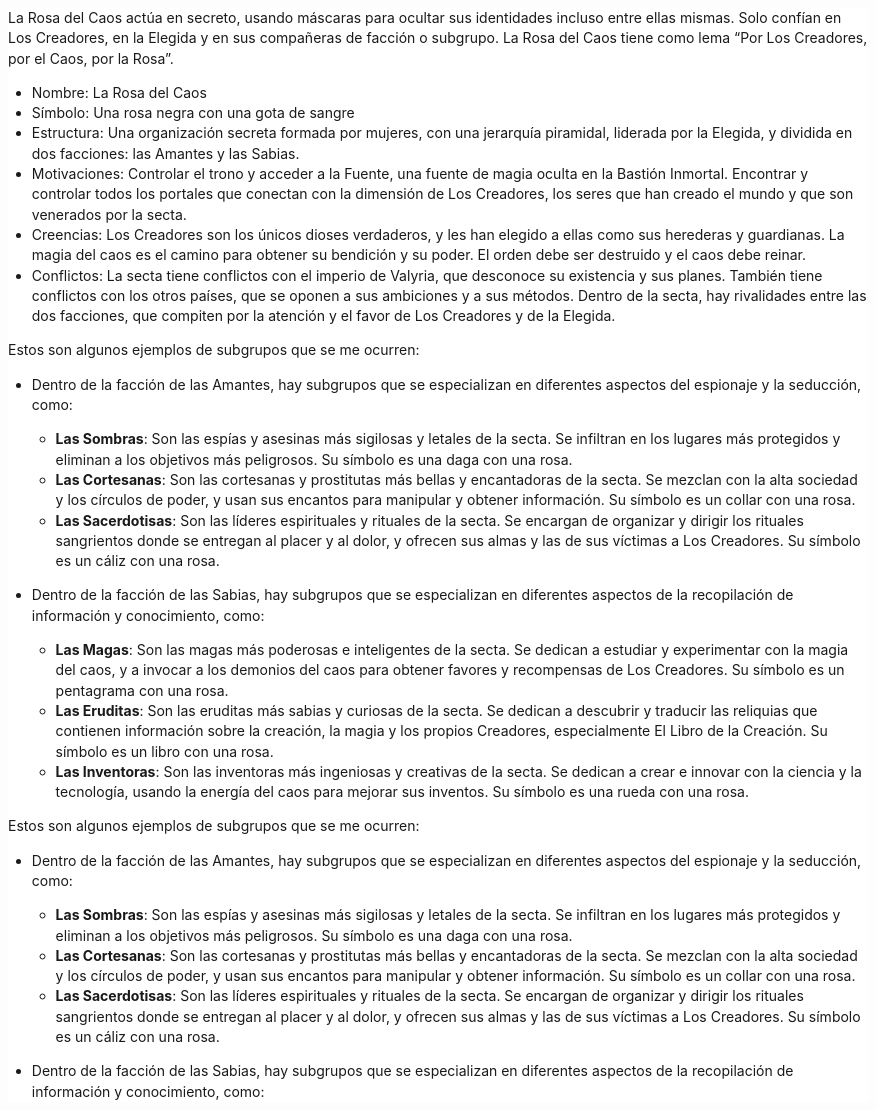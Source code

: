La Rosa del Caos actúa en secreto, usando máscaras para ocultar sus identidades incluso entre ellas mismas. Solo confían en Los Creadores, en la Elegida y en sus compañeras de facción o subgrupo. La Rosa del Caos tiene como lema “Por Los Creadores, por el Caos, por la Rosa”.


- Nombre: La Rosa del Caos
- Símbolo: Una rosa negra con una gota de sangre
- Estructura: Una organización secreta formada por mujeres, con una jerarquía piramidal, liderada por la Elegida, y dividida en dos facciones: las Amantes y las Sabias.
- Motivaciones: Controlar el trono y acceder a la Fuente, una fuente de magia oculta en la Bastión Inmortal. Encontrar y controlar todos los portales que conectan con la dimensión de Los Creadores, los seres que han creado el mundo y que son venerados por la secta.
- Creencias: Los Creadores son los únicos dioses verdaderos, y les han elegido a ellas como sus herederas y guardianas. La magia del caos es el camino para obtener su bendición y su poder. El orden debe ser destruido y el caos debe reinar.
- Conflictos: La secta tiene conflictos con el imperio de Valyria, que desconoce su existencia y sus planes. También tiene conflictos con los otros países, que se oponen a sus ambiciones y a sus métodos. Dentro de la secta, hay rivalidades entre las dos facciones, que compiten por la atención y el favor de Los Creadores y de la Elegida.

Estos son algunos ejemplos de subgrupos que se me ocurren:

- Dentro de la facción de las Amantes, hay subgrupos que se especializan en diferentes aspectos del espionaje y la seducción, como:
    
    - **Las Sombras**: Son las espías y asesinas más sigilosas y letales de la secta. Se infiltran en los lugares más protegidos y eliminan a los objetivos más peligrosos. Su símbolo es una daga con una rosa.
    - **Las Cortesanas**: Son las cortesanas y prostitutas más bellas y encantadoras de la secta. Se mezclan con la alta sociedad y los círculos de poder, y usan sus encantos para manipular y obtener información. Su símbolo es un collar con una rosa.
    - **Las Sacerdotisas**: Son las líderes espirituales y rituales de la secta. Se encargan de organizar y dirigir los rituales sangrientos donde se entregan al placer y al dolor, y ofrecen sus almas y las de sus víctimas a Los Creadores. Su símbolo es un cáliz con una rosa.
- Dentro de la facción de las Sabias, hay subgrupos que se especializan en diferentes aspectos de la recopilación de información y conocimiento, como:
    
    - **Las Magas**: Son las magas más poderosas e inteligentes de la secta. Se dedican a estudiar y experimentar con la magia del caos, y a invocar a los demonios del caos para obtener favores y recompensas de Los Creadores. Su símbolo es un pentagrama con una rosa.
    - **Las Eruditas**: Son las eruditas más sabias y curiosas de la secta. Se dedican a descubrir y traducir las reliquias que contienen información sobre la creación, la magia y los propios Creadores, especialmente El Libro de la Creación. Su símbolo es un libro con una rosa.
    - **Las Inventoras**: Son las inventoras más ingeniosas y creativas de la secta. Se dedican a crear e innovar con la ciencia y la tecnología, usando la energía del caos para mejorar sus inventos. Su símbolo es una rueda con una rosa.

Estos son algunos ejemplos de subgrupos que se me ocurren:

- Dentro de la facción de las Amantes, hay subgrupos que se especializan en diferentes aspectos del espionaje y la seducción, como:
    
    - **Las Sombras**: Son las espías y asesinas más sigilosas y letales de la secta. Se infiltran en los lugares más protegidos y eliminan a los objetivos más peligrosos. Su símbolo es una daga con una rosa.
    - **Las Cortesanas**: Son las cortesanas y prostitutas más bellas y encantadoras de la secta. Se mezclan con la alta sociedad y los círculos de poder, y usan sus encantos para manipular y obtener información. Su símbolo es un collar con una rosa.
    - **Las Sacerdotisas**: Son las líderes espirituales y rituales de la secta. Se encargan de organizar y dirigir los rituales sangrientos donde se entregan al placer y al dolor, y ofrecen sus almas y las de sus víctimas a Los Creadores. Su símbolo es un cáliz con una rosa.
- Dentro de la facción de las Sabias, hay subgrupos que se especializan en diferentes aspectos de la recopilación de información y conocimiento, como:
    